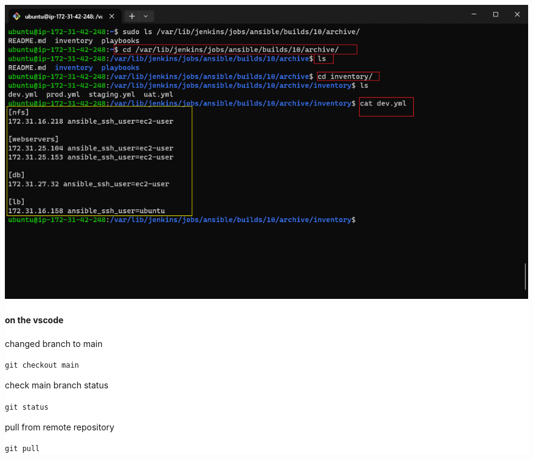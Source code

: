 ![view files](<img/53 view file.png>)


#### on the vscode

changed branch to main

```
git checkout main
```

check main branch status

```
git status
```

pull from remote repository

```
git pull
```
